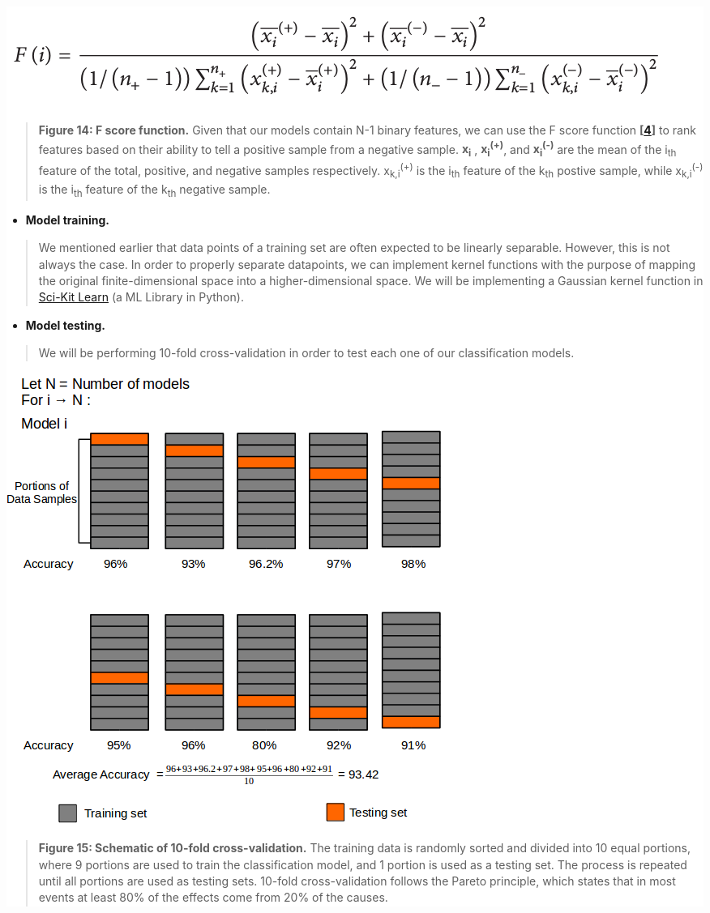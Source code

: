 ![Alt Text](../Imgs/F_Score.png)
> **Figure 14: F score function.** Given that our models contain N-1 binary features, we can use the F score function **[[4](https://www.csie.ntu.edu.tw/~cjlin/papers/features.pdf)]** to rank features based on their ability to tell a positive sample from a negative sample. **x<sub>i</sub>** , **x<sub>i</sub><sup>(+)</sup>**, and **x<sub>i</sub><sup>(-)</sup>** are the mean of the i<sub>th</sub> feature of the total, positive, and negative samples respectively. x<sub>k,i</sub><sup>(+)</sup> is the i<sub>th</sub> feature of the k<sub>th</sub> postive sample, while x<sub>k,i</sub><sup>(-)</sup> is the i<sub>th</sub> feature of the k<sub>th</sub> negative sample.

- **Model training.**
>We mentioned earlier that data points of a training set are often expected to be linearly separable. However, this is not always the case. In order to properly separate datapoints, we can implement kernel functions with the purpose of mapping the original finite-dimensional space into a higher-dimensional space. We will be implementing a Gaussian kernel function in [Sci-Kit Learn](http://scikit-learn.org/stable/modules/svm.html) (a ML Library in Python).

- **Model testing.**
>We will be performing 10-fold cross-validation in order to test each one of our classification models. 

![Alt Text](../Imgs/CrossValidation.png)
> **Figure 15: Schematic of 10-fold cross-validation.** The training data is randomly sorted and divided into 10 equal portions, where 9 portions are used to train the classification model, and 1 portion is used as a testing set. The process is repeated until all portions are used as testing sets. 10-fold cross-validation follows the Pareto principle, which states that in most events at least 80% of the effects come from 20% of the causes.
